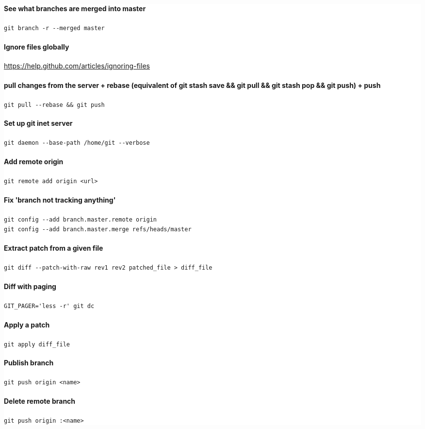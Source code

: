 #### See what branches are merged into master
```shell
git branch -r --merged master
```

#### Ignore files globally
https://help.github.com/articles/ignoring-files

#### pull changes from the server + rebase (equivalent of git stash save && git pull && git stash pop && git push) + push
```shell
git pull --rebase && git push
```

#### Set up git inet server
```shell
git daemon --base-path /home/git --verbose
```

#### Add remote origin
```shell
git remote add origin <url>
```

#### Fix 'branch not tracking anything'
```shell
git config --add branch.master.remote origin
git config --add branch.master.merge refs/heads/master
```

#### Extract patch from a given file
```shell
git diff --patch-with-raw rev1 rev2 patched_file > diff_file
```

#### Diff with paging
```shell
GIT_PAGER='less -r' git dc
```

#### Apply a patch
```shell
git apply diff_file
```

#### Publish branch
```shell
git push origin <name>
```

#### Delete remote branch
```shell
git push origin :<name>
```

